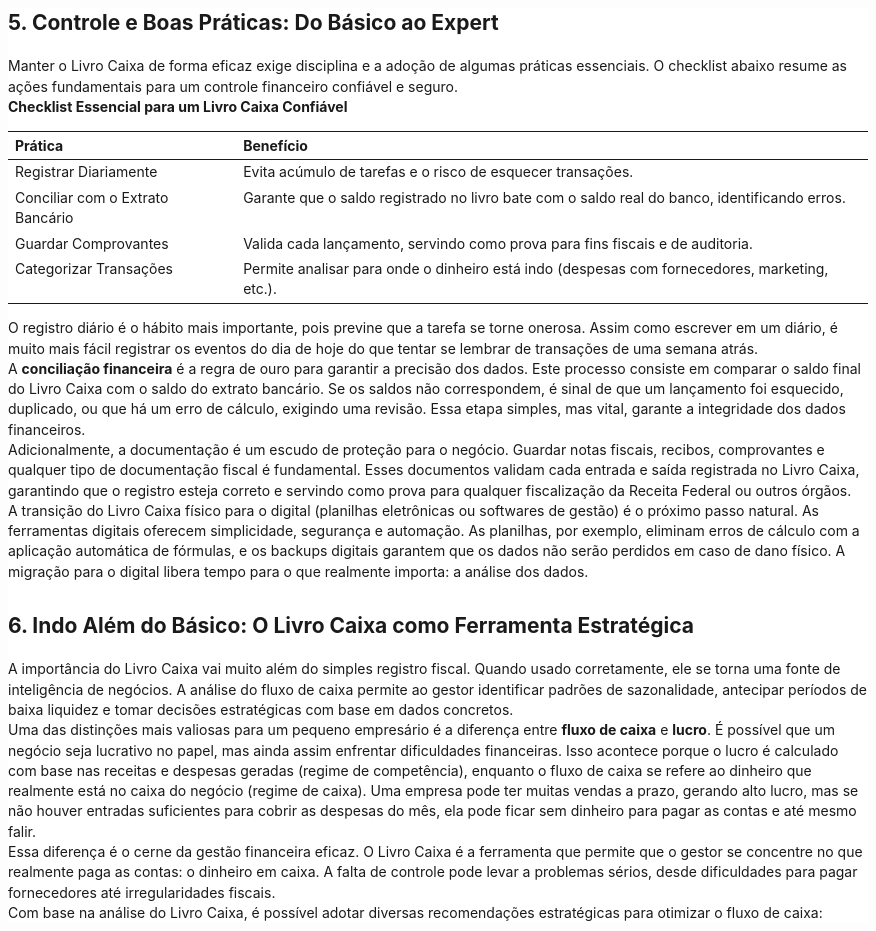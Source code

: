 ## **5\. Controle e Boas Práticas: Do Básico ao Expert**

Manter o Livro Caixa de forma eficaz exige disciplina e a adoção de algumas práticas essenciais. O checklist abaixo resume as ações fundamentais para um controle financeiro confiável e seguro.  
**Checklist Essencial para um Livro Caixa Confiável**

| Prática | Benefício |
| :---- | :---- |
| Registrar Diariamente | Evita acúmulo de tarefas e o risco de esquecer transações. |
| Conciliar com o Extrato Bancário | Garante que o saldo registrado no livro bate com o saldo real do banco, identificando erros. |
| Guardar Comprovantes | Valida cada lançamento, servindo como prova para fins fiscais e de auditoria. |
| Categorizar Transações | Permite analisar para onde o dinheiro está indo (despesas com fornecedores, marketing, etc.). |

O registro diário é o hábito mais importante, pois previne que a tarefa se torne onerosa. Assim como escrever em um diário, é muito mais fácil registrar os eventos do dia de hoje do que tentar se lembrar de transações de uma semana atrás.  
A **conciliação financeira** é a regra de ouro para garantir a precisão dos dados. Este processo consiste em comparar o saldo final do Livro Caixa com o saldo do extrato bancário. Se os saldos não correspondem, é sinal de que um lançamento foi esquecido, duplicado, ou que há um erro de cálculo, exigindo uma revisão. Essa etapa simples, mas vital, garante a integridade dos dados financeiros.  
Adicionalmente, a documentação é um escudo de proteção para o negócio. Guardar notas fiscais, recibos, comprovantes e qualquer tipo de documentação fiscal é fundamental. Esses documentos validam cada entrada e saída registrada no Livro Caixa, garantindo que o registro esteja correto e servindo como prova para qualquer fiscalização da Receita Federal ou outros órgãos.  
A transição do Livro Caixa físico para o digital (planilhas eletrônicas ou softwares de gestão) é o próximo passo natural. As ferramentas digitais oferecem simplicidade, segurança e automação. As planilhas, por exemplo, eliminam erros de cálculo com a aplicação automática de fórmulas, e os backups digitais garantem que os dados não serão perdidos em caso de dano físico. A migração para o digital libera tempo para o que realmente importa: a análise dos dados.

## **6\. Indo Além do Básico: O Livro Caixa como Ferramenta Estratégica**

A importância do Livro Caixa vai muito além do simples registro fiscal. Quando usado corretamente, ele se torna uma fonte de inteligência de negócios. A análise do fluxo de caixa permite ao gestor identificar padrões de sazonalidade, antecipar períodos de baixa liquidez e tomar decisões estratégicas com base em dados concretos.  
Uma das distinções mais valiosas para um pequeno empresário é a diferença entre **fluxo de caixa** e **lucro**. É possível que um negócio seja lucrativo no papel, mas ainda assim enfrentar dificuldades financeiras. Isso acontece porque o lucro é calculado com base nas receitas e despesas geradas (regime de competência), enquanto o fluxo de caixa se refere ao dinheiro que realmente está no caixa do negócio (regime de caixa). Uma empresa pode ter muitas vendas a prazo, gerando alto lucro, mas se não houver entradas suficientes para cobrir as despesas do mês, ela pode ficar sem dinheiro para pagar as contas e até mesmo falir.  
Essa diferença é o cerne da gestão financeira eficaz. O Livro Caixa é a ferramenta que permite que o gestor se concentre no que realmente paga as contas: o dinheiro em caixa. A falta de controle pode levar a problemas sérios, desde dificuldades para pagar fornecedores até irregularidades fiscais.  
Com base na análise do Livro Caixa, é possível adotar diversas recomendações estratégicas para otimizar o fluxo de caixa:
